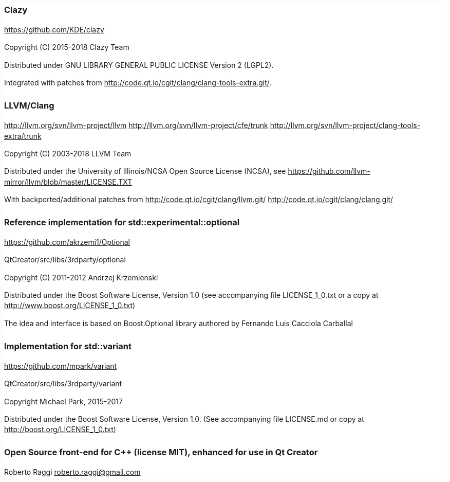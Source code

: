 ### Clazy

  https://github.com/KDE/clazy

  Copyright (C) 2015-2018 Clazy Team

  Distributed under GNU LIBRARY GENERAL PUBLIC LICENSE Version 2 (LGPL2).

  Integrated with patches from
  http://code.qt.io/cgit/clang/clang-tools-extra.git/.

### LLVM/Clang

  http://llvm.org/svn/llvm-project/llvm
  http://llvm.org/svn/llvm-project/cfe/trunk
  http://llvm.org/svn/llvm-project/clang-tools-extra/trunk

  Copyright (C) 2003-2018 LLVM Team

  Distributed under the University of Illinois/NCSA Open Source License (NCSA),
  see https://github.com/llvm-mirror/llvm/blob/master/LICENSE.TXT

  With backported/additional patches from
      http://code.qt.io/cgit/clang/llvm.git/
      http://code.qt.io/cgit/clang/clang.git/

### Reference implementation for std::experimental::optional

  https://github.com/akrzemi1/Optional

  QtCreator/src/libs/3rdparty/optional

  Copyright (C) 2011-2012 Andrzej Krzemienski

  Distributed under the Boost Software License, Version 1.0
  (see accompanying file LICENSE_1_0.txt or a copy at
  http://www.boost.org/LICENSE_1_0.txt)

  The idea and interface is based on Boost.Optional library
  authored by Fernando Luis Cacciola Carballal

### Implementation for std::variant

  https://github.com/mpark/variant

  QtCreator/src/libs/3rdparty/variant

  Copyright Michael Park, 2015-2017

  Distributed under the Boost Software License, Version 1.0.
  (See accompanying file LICENSE.md or copy at http://boost.org/LICENSE_1_0.txt)

### Open Source front-end for C++ (license MIT), enhanced for use in Qt Creator

  Roberto Raggi <roberto.raggi@gmail.com>
